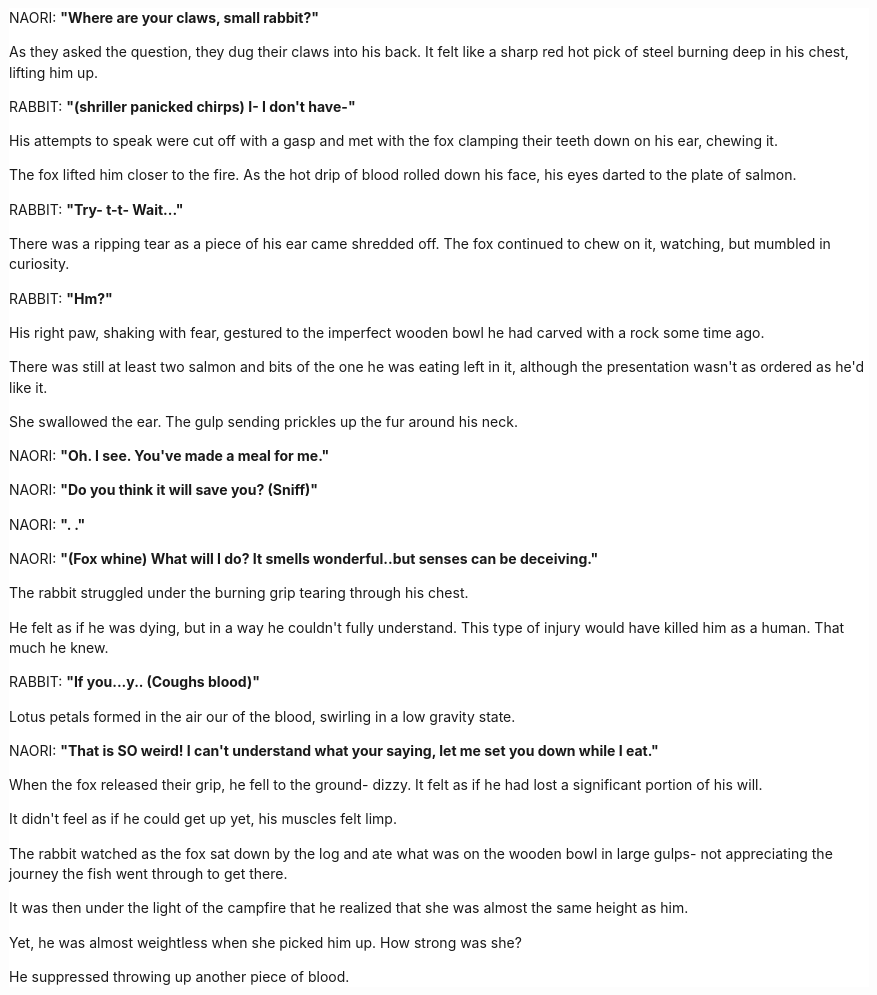 NAORI: **"Where are your claws, small rabbit?"**

As they asked the question, they dug their claws into his back. It felt like a sharp red hot pick of steel burning deep in his chest, lifting him up.

RABBIT: **"(shriller panicked chirps) I- I don't have-"**

His attempts to speak were cut off with a gasp and met with the fox clamping their teeth down on his ear, chewing it.

The fox lifted him closer to the fire. As the hot drip of blood rolled down his face, his eyes darted to the plate of salmon.

RABBIT: **"Try- t-t- Wait..."**

There was a ripping tear as a piece of his ear came shredded off. The fox continued to chew on it, watching, but mumbled in curiosity.

RABBIT: **"Hm?"** 

His right paw, shaking with fear, gestured to the imperfect wooden bowl he had carved with a rock some time ago.

There was still at least two salmon and bits of the one he was eating left in it, although the presentation wasn't as ordered as he'd like it.

She swallowed the ear. The gulp sending prickles up the fur around his neck.

NAORI: **"Oh. I see. You've made a meal for me."**

NAORI: **"Do you think it will save you? (Sniff)"**

NAORI: **". ."**

NAORI: **"(Fox whine) What will I do? It smells wonderful..but senses can be deceiving."**

The rabbit struggled under the burning grip tearing through his chest. 

He felt as if he was dying, but in a way he couldn't fully understand. This type of injury would have killed him as a human. That much he knew.

RABBIT: **"If you...y.. (Coughs blood)"**

Lotus petals formed in the air our of the blood, swirling in a low gravity state.

NAORI: **"That is SO weird! I can't understand what your saying, let me set you down while I eat."**

When the fox released their grip, he fell to the ground- dizzy. It felt as if he had lost a significant portion of his will.

It didn't feel as if he could get up yet, his muscles felt limp. 

The rabbit watched as the fox sat down by the log and ate what was on the wooden bowl in large gulps- not appreciating the journey the fish went through to get there.

It was then under the light of the campfire that he realized that she was almost the same height as him.

Yet, he was almost weightless when she picked him up. How strong was she?

He suppressed throwing up another piece of blood.
